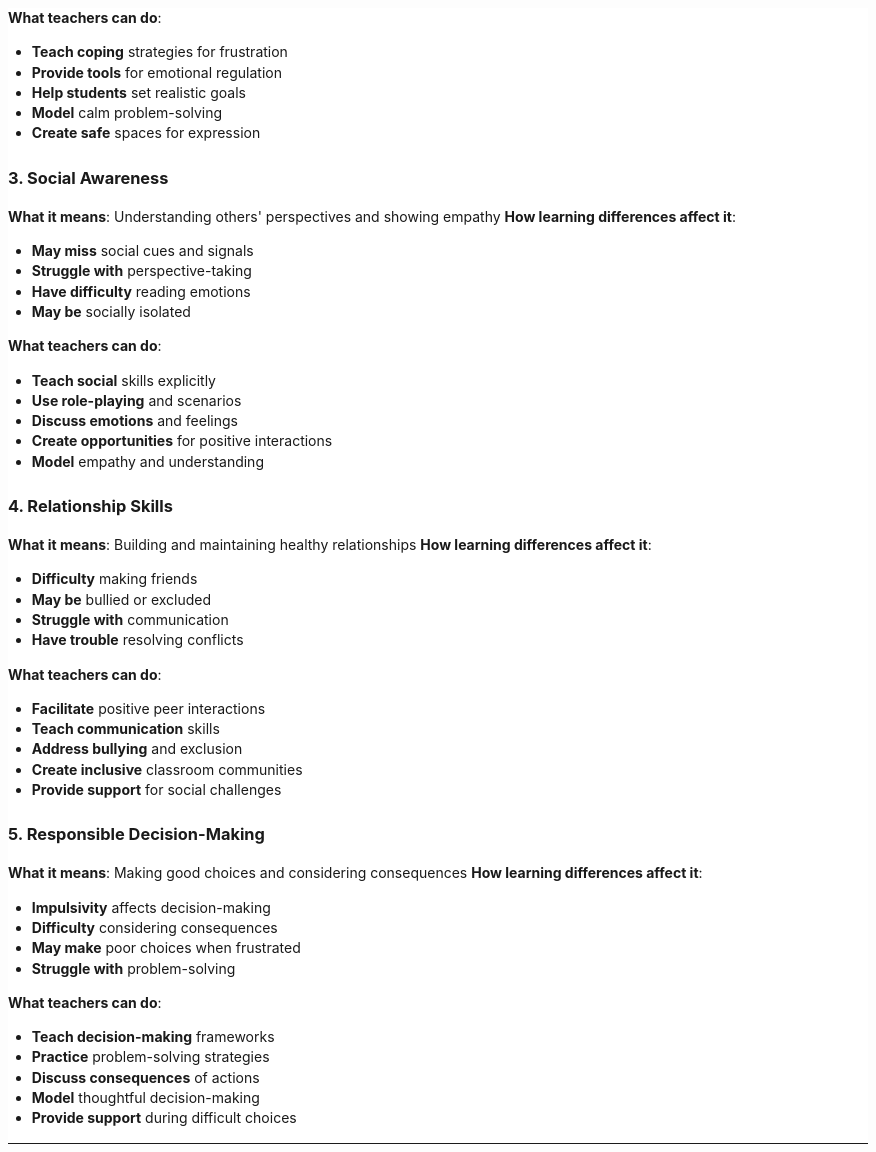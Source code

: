 **What teachers can do**:
- **Teach coping** strategies for frustration
- **Provide tools** for emotional regulation
- **Help students** set realistic goals
- **Model** calm problem-solving
- **Create safe** spaces for expression

### **3. Social Awareness**
**What it means**: Understanding others' perspectives and showing empathy
**How learning differences affect it**:
- **May miss** social cues and signals
- **Struggle with** perspective-taking
- **Have difficulty** reading emotions
- **May be** socially isolated

**What teachers can do**:
- **Teach social** skills explicitly
- **Use role-playing** and scenarios
- **Discuss emotions** and feelings
- **Create opportunities** for positive interactions
- **Model** empathy and understanding

### **4. Relationship Skills**
**What it means**: Building and maintaining healthy relationships
**How learning differences affect it**:
- **Difficulty** making friends
- **May be** bullied or excluded
- **Struggle with** communication
- **Have trouble** resolving conflicts

**What teachers can do**:
- **Facilitate** positive peer interactions
- **Teach communication** skills
- **Address bullying** and exclusion
- **Create inclusive** classroom communities
- **Provide support** for social challenges

### **5. Responsible Decision-Making**
**What it means**: Making good choices and considering consequences
**How learning differences affect it**:
- **Impulsivity** affects decision-making
- **Difficulty** considering consequences
- **May make** poor choices when frustrated
- **Struggle with** problem-solving

**What teachers can do**:
- **Teach decision-making** frameworks
- **Practice** problem-solving strategies
- **Discuss consequences** of actions
- **Model** thoughtful decision-making
- **Provide support** during difficult choices

---
